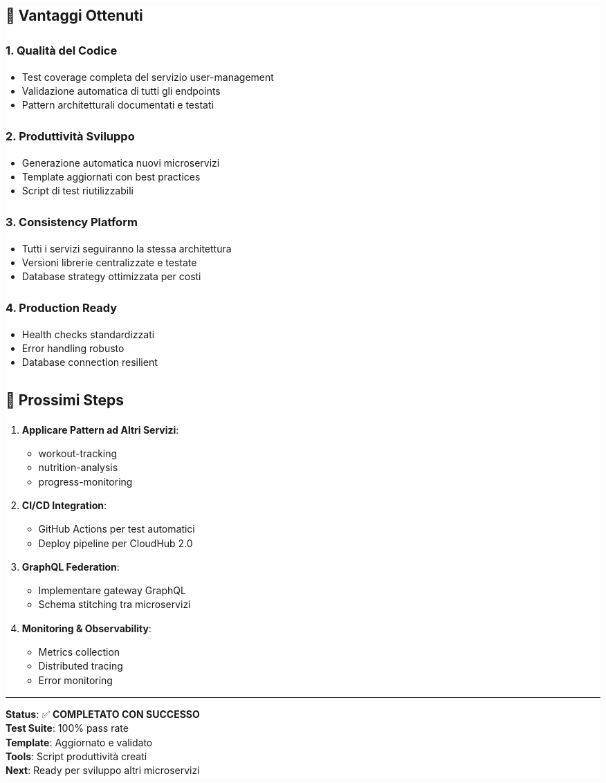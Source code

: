 ## 🎯 Vantaggi Ottenuti

### 1. **Qualità del Codice**
- Test coverage completa del servizio user-management
- Validazione automatica di tutti gli endpoints
- Pattern architetturali documentati e testati

### 2. **Produttività Sviluppo**
- Generazione automatica nuovi microservizi
- Template aggiornati con best practices
- Script di test riutilizzabili

### 3. **Consistency Platform**
- Tutti i servizi seguiranno la stessa architettura
- Versioni librerie centralizzate e testate
- Database strategy ottimizzata per costi

### 4. **Production Ready**
- Health checks standardizzati
- Error handling robusto
- Database connection resilient

## 🔮 Prossimi Steps

1. **Applicare Pattern ad Altri Servizi**:
   - workout-tracking
   - nutrition-analysis
   - progress-monitoring

2. **CI/CD Integration**:
   - GitHub Actions per test automatici
   - Deploy pipeline per CloudHub 2.0

3. **GraphQL Federation**:
   - Implementare gateway GraphQL
   - Schema stitching tra microservizi

4. **Monitoring & Observability**:
   - Metrics collection
   - Distributed tracing
   - Error monitoring

---

**Status**: ✅ **COMPLETATO CON SUCCESSO**  
**Test Suite**: 100% pass rate  
**Template**: Aggiornato e validato  
**Tools**: Script produttività creati  
**Next**: Ready per sviluppo altri microservizi
